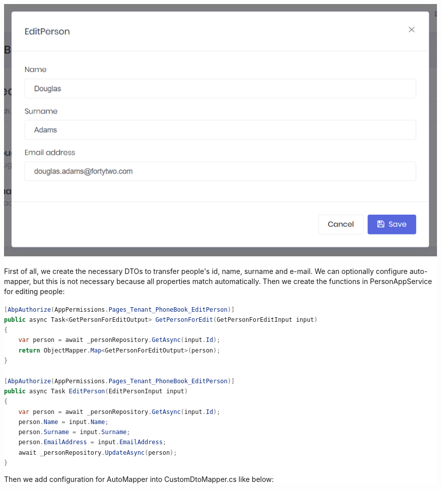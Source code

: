 <img src="images/edit-person-core1.png" alt="Edit Person" class="img-thumbnail" />  

First of all, we create the necessary DTOs to transfer people's id, name,
surname and e-mail. We can optionally configure auto-mapper, but this is not necessary because all properties match automatically. Then we create the functions in PersonAppService for
editing people:  

```csharp
[AbpAuthorize(AppPermissions.Pages_Tenant_PhoneBook_EditPerson)]
public async Task<GetPersonForEditOutput> GetPersonForEdit(GetPersonForEditInput input)
{
    var person = await _personRepository.GetAsync(input.Id);
    return ObjectMapper.Map<GetPersonForEditOutput>(person);
}

[AbpAuthorize(AppPermissions.Pages_Tenant_PhoneBook_EditPerson)]
public async Task EditPerson(EditPersonInput input)
{
    var person = await _personRepository.GetAsync(input.Id);
    person.Name = input.Name;
    person.Surname = input.Surname;
    person.EmailAddress = input.EmailAddress;
    await _personRepository.UpdateAsync(person);
}
```

Then we add configuration for AutoMapper into CustomDtoMapper.cs like below:
